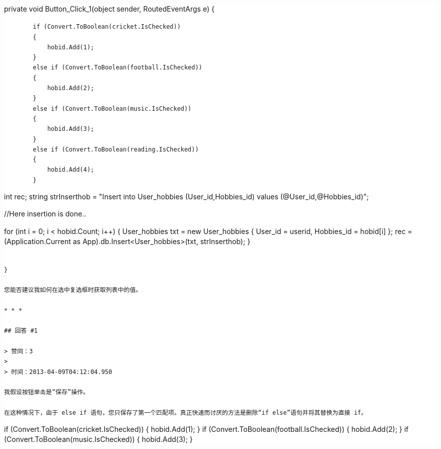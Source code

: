  private void Button_Click_1(object sender, RoutedEventArgs e)
        {

            if (Convert.ToBoolean(cricket.IsChecked))
            {
                hobid.Add(1);
            }
            else if (Convert.ToBoolean(football.IsChecked))
            {
                hobid.Add(2);
            }
            else if (Convert.ToBoolean(music.IsChecked))
            {
                hobid.Add(3);
            }
            else if (Convert.ToBoolean(reading.IsChecked))
            {
                hobid.Add(4);
            }

int rec;
   string strInserthob = "Insert into User_hobbies (User_id,Hobbies_id) values (@User_id,@Hobbies_id)";

//Here insertion is done..

 for (int i = 0; i < hobid.Count; i++)
                {
                    User_hobbies txt = new User_hobbies
                    {
                        User_id = userid,
                        Hobbies_id = hobid[i]
                    };
                    rec = (Application.Current as App).db.Insert<User_hobbies>(txt, strInserthob);
                } 
```

}

您能否建议我如何在选中复选框时获取列表中的值。

* * *

## 回答 #1

> 赞同：3
> 
> 时间：2013-04-09T04:12:04.950

我假设按钮单击是“保存”操作。

在这种情况下，由于 else if 语句，您只保存了第一个匹配项。真正快速而讨厌的方法是删除“if else”语句并将其替换为直接 if。

```
 if (Convert.ToBoolean(cricket.IsChecked))
            {
                hobid.Add(1);
            }
 if (Convert.ToBoolean(football.IsChecked))
            {
                hobid.Add(2);
            }
 if (Convert.ToBoolean(music.IsChecked))
            {
                hobid.Add(3);
            }